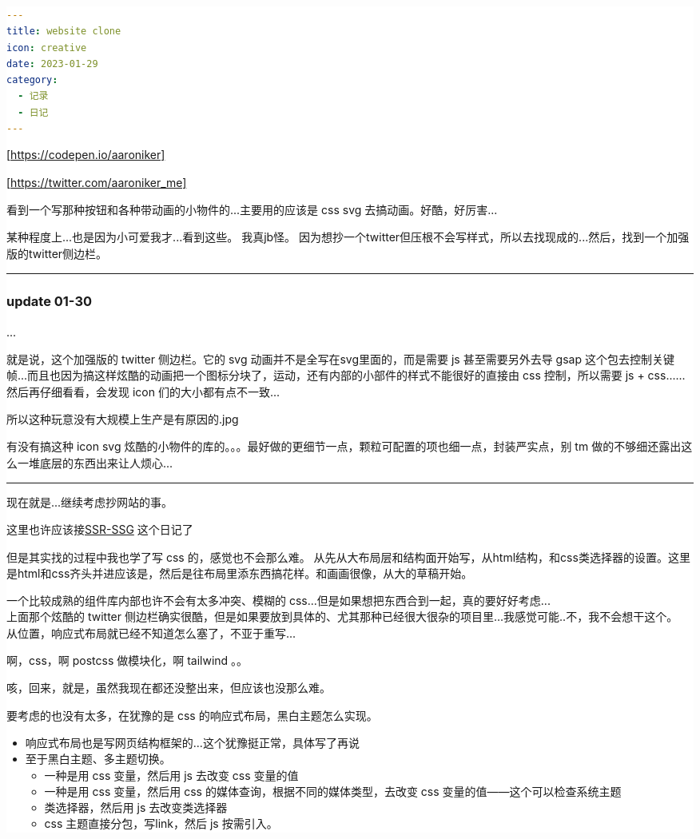 ```yaml
---
title: website clone
icon: creative
date: 2023-01-29
category:
  - 记录
  - 日记
---
```


[https://codepen.io/aaroniker]

[https://twitter.com/aaroniker_me]

看到一个写那种按钮和各种带动画的小物件的...主要用的应该是 css svg 去搞动画。好酷，好厉害...

某种程度上...也是因为小可爱我才...看到这些。
我真jb怪。
因为想抄一个twitter但压根不会写样式，所以去找现成的...然后，找到一个加强版的twitter侧边栏。

---

### update 01-30

...

就是说，这个加强版的 twitter 侧边栏。它的 svg 动画并不是全写在svg里面的，而是需要 js 甚至需要另外去导 gsap 这个包去控制关键帧...而且也因为搞这样炫酷的动画把一个图标分块了，运动，还有内部的小部件的样式不能很好的直接由 css 控制，所以需要 js + css......
然后再仔细看看，会发现 icon 们的大小都有点不一致...

所以这种玩意没有大规模上生产是有原因的.jpg

有没有搞这种 icon svg 炫酷的小物件的库的。。。最好做的更细节一点，颗粒可配置的项也细一点，封装严实点，别 tm 做的不够细还露出这么一堆底层的东西出来让人烦心...

---

现在就是...继续考虑抄网站的事。

这里也许应该接[SSR-SSG](../philosophy/spa-ssr-ssg.md)
这个日记了

但是其实找的过程中我也学了写 css 的，感觉也不会那么难。
从先从大布局层和结构面开始写，从html结构，和css类选择器的设置。这里是html和css齐头并进应该是，然后是往布局里添东西搞花样。和画画很像，从大的草稿开始。

一个比较成熟的组件库内部也许不会有太多冲突、模糊的 css...但是如果想把东西合到一起，真的要好好考虑...\
上面那个炫酷的 twitter 侧边栏确实很酷，但是如果要放到具体的、尤其那种已经很大很杂的项目里...我感觉可能..不，我不会想干这个。\
从位置，响应式布局就已经不知道怎么塞了，不亚于重写...

啊，css，啊 postcss 做模块化，啊 tailwind 。。

咳，回来，就是，虽然我现在都还没整出来，但应该也没那么难。

要考虑的也没有太多，在犹豫的是 css 的响应式布局，黑白主题怎么实现。

- 响应式布局也是写网页结构框架的...这个犹豫挺正常，具体写了再说
- 至于黑白主题、多主题切换。
  - 一种是用 css 变量，然后用 js 去改变 css 变量的值
  - 一种是用 css 变量，然后用 css 的媒体查询，根据不同的媒体类型，去改变 css 变量的值——这个可以检查系统主题
  - 类选择器，然后用 js 去改变类选择器
  - css 主题直接分包，写link，然后 js 按需引入。
